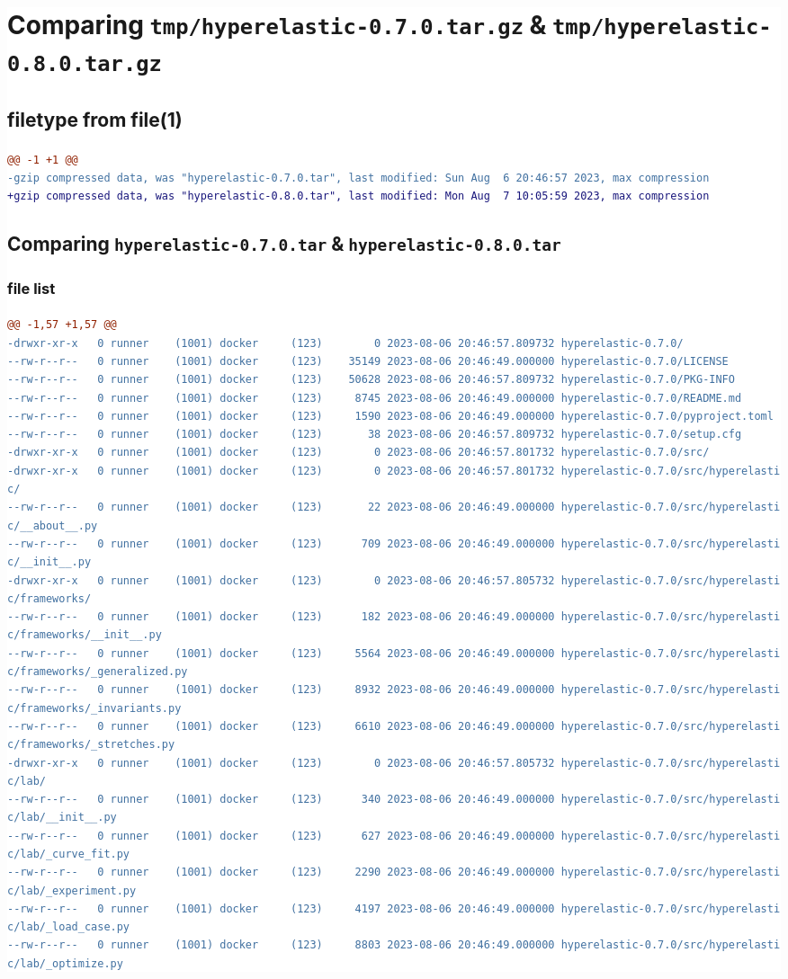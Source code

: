 # Comparing `tmp/hyperelastic-0.7.0.tar.gz` & `tmp/hyperelastic-0.8.0.tar.gz`

## filetype from file(1)

```diff
@@ -1 +1 @@
-gzip compressed data, was "hyperelastic-0.7.0.tar", last modified: Sun Aug  6 20:46:57 2023, max compression
+gzip compressed data, was "hyperelastic-0.8.0.tar", last modified: Mon Aug  7 10:05:59 2023, max compression
```

## Comparing `hyperelastic-0.7.0.tar` & `hyperelastic-0.8.0.tar`

### file list

```diff
@@ -1,57 +1,57 @@
-drwxr-xr-x   0 runner    (1001) docker     (123)        0 2023-08-06 20:46:57.809732 hyperelastic-0.7.0/
--rw-r--r--   0 runner    (1001) docker     (123)    35149 2023-08-06 20:46:49.000000 hyperelastic-0.7.0/LICENSE
--rw-r--r--   0 runner    (1001) docker     (123)    50628 2023-08-06 20:46:57.809732 hyperelastic-0.7.0/PKG-INFO
--rw-r--r--   0 runner    (1001) docker     (123)     8745 2023-08-06 20:46:49.000000 hyperelastic-0.7.0/README.md
--rw-r--r--   0 runner    (1001) docker     (123)     1590 2023-08-06 20:46:49.000000 hyperelastic-0.7.0/pyproject.toml
--rw-r--r--   0 runner    (1001) docker     (123)       38 2023-08-06 20:46:57.809732 hyperelastic-0.7.0/setup.cfg
-drwxr-xr-x   0 runner    (1001) docker     (123)        0 2023-08-06 20:46:57.801732 hyperelastic-0.7.0/src/
-drwxr-xr-x   0 runner    (1001) docker     (123)        0 2023-08-06 20:46:57.801732 hyperelastic-0.7.0/src/hyperelastic/
--rw-r--r--   0 runner    (1001) docker     (123)       22 2023-08-06 20:46:49.000000 hyperelastic-0.7.0/src/hyperelastic/__about__.py
--rw-r--r--   0 runner    (1001) docker     (123)      709 2023-08-06 20:46:49.000000 hyperelastic-0.7.0/src/hyperelastic/__init__.py
-drwxr-xr-x   0 runner    (1001) docker     (123)        0 2023-08-06 20:46:57.805732 hyperelastic-0.7.0/src/hyperelastic/frameworks/
--rw-r--r--   0 runner    (1001) docker     (123)      182 2023-08-06 20:46:49.000000 hyperelastic-0.7.0/src/hyperelastic/frameworks/__init__.py
--rw-r--r--   0 runner    (1001) docker     (123)     5564 2023-08-06 20:46:49.000000 hyperelastic-0.7.0/src/hyperelastic/frameworks/_generalized.py
--rw-r--r--   0 runner    (1001) docker     (123)     8932 2023-08-06 20:46:49.000000 hyperelastic-0.7.0/src/hyperelastic/frameworks/_invariants.py
--rw-r--r--   0 runner    (1001) docker     (123)     6610 2023-08-06 20:46:49.000000 hyperelastic-0.7.0/src/hyperelastic/frameworks/_stretches.py
-drwxr-xr-x   0 runner    (1001) docker     (123)        0 2023-08-06 20:46:57.805732 hyperelastic-0.7.0/src/hyperelastic/lab/
--rw-r--r--   0 runner    (1001) docker     (123)      340 2023-08-06 20:46:49.000000 hyperelastic-0.7.0/src/hyperelastic/lab/__init__.py
--rw-r--r--   0 runner    (1001) docker     (123)      627 2023-08-06 20:46:49.000000 hyperelastic-0.7.0/src/hyperelastic/lab/_curve_fit.py
--rw-r--r--   0 runner    (1001) docker     (123)     2290 2023-08-06 20:46:49.000000 hyperelastic-0.7.0/src/hyperelastic/lab/_experiment.py
--rw-r--r--   0 runner    (1001) docker     (123)     4197 2023-08-06 20:46:49.000000 hyperelastic-0.7.0/src/hyperelastic/lab/_load_case.py
--rw-r--r--   0 runner    (1001) docker     (123)     8803 2023-08-06 20:46:49.000000 hyperelastic-0.7.0/src/hyperelastic/lab/_optimize.py
```